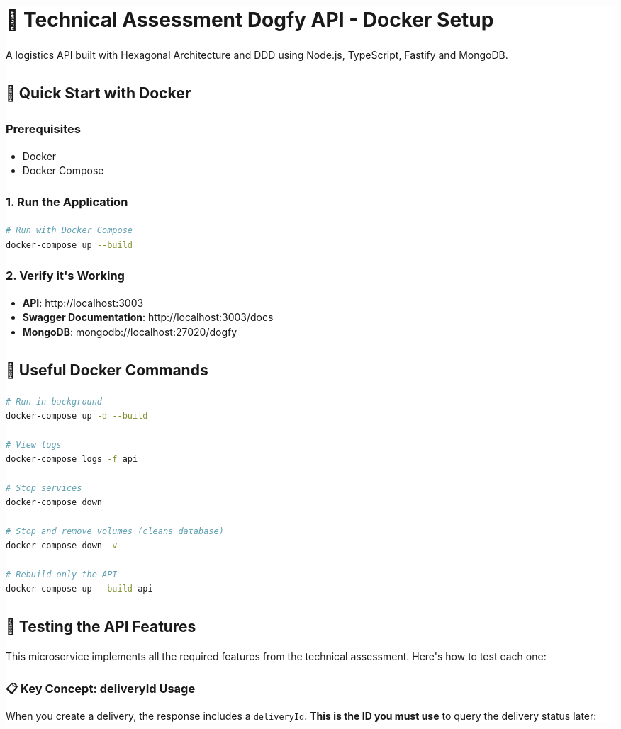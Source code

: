 # 🚀 Technical Assessment Dogfy API - Docker Setup

A logistics API built with Hexagonal Architecture and DDD using Node.js, TypeScript, Fastify and MongoDB.

## 🐳 Quick Start with Docker

### Prerequisites
- Docker
- Docker Compose

### 1. Run the Application
```bash
# Run with Docker Compose
docker-compose up --build
```

### 2. Verify it's Working
- **API**: http://localhost:3003
- **Swagger Documentation**: http://localhost:3003/docs
- **MongoDB**: mongodb://localhost:27020/dogfy

## 📝 Useful Docker Commands

```bash
# Run in background
docker-compose up -d --build

# View logs
docker-compose logs -f api

# Stop services
docker-compose down

# Stop and remove volumes (cleans database)
docker-compose down -v

# Rebuild only the API
docker-compose up --build api
```

## 🧪 Testing the API Features

This microservice implements all the required features from the technical assessment. Here's how to test each one:

### 📋 **Key Concept: deliveryId Usage**
When you create a delivery, the response includes a `deliveryId`. **This is the ID you must use** to query the delivery status later:
